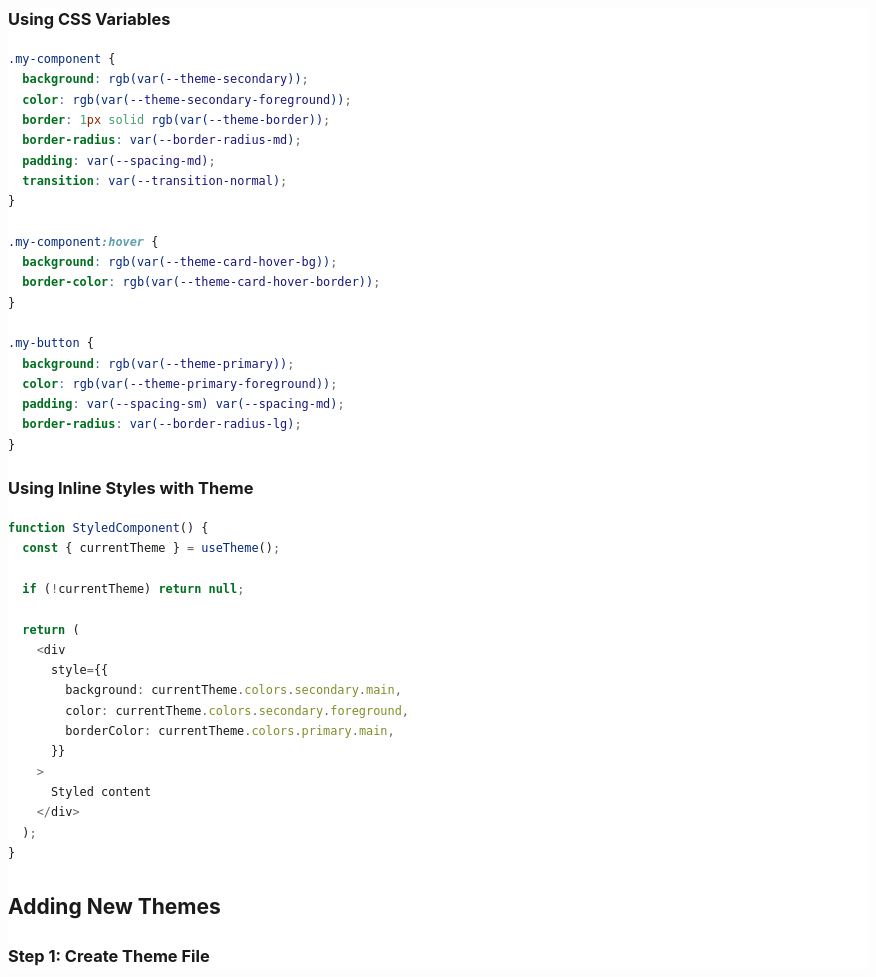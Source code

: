 ### Using CSS Variables

```css
.my-component {
  background: rgb(var(--theme-secondary));
  color: rgb(var(--theme-secondary-foreground));
  border: 1px solid rgb(var(--theme-border));
  border-radius: var(--border-radius-md);
  padding: var(--spacing-md);
  transition: var(--transition-normal);
}

.my-component:hover {
  background: rgb(var(--theme-card-hover-bg));
  border-color: rgb(var(--theme-card-hover-border));
}

.my-button {
  background: rgb(var(--theme-primary));
  color: rgb(var(--theme-primary-foreground));
  padding: var(--spacing-sm) var(--spacing-md);
  border-radius: var(--border-radius-lg);
}
```

### Using Inline Styles with Theme

```typescript
function StyledComponent() {
  const { currentTheme } = useTheme();
  
  if (!currentTheme) return null;
  
  return (
    <div
      style={{
        background: currentTheme.colors.secondary.main,
        color: currentTheme.colors.secondary.foreground,
        borderColor: currentTheme.colors.primary.main,
      }}
    >
      Styled content
    </div>
  );
}
```

## Adding New Themes

### Step 1: Create Theme File

